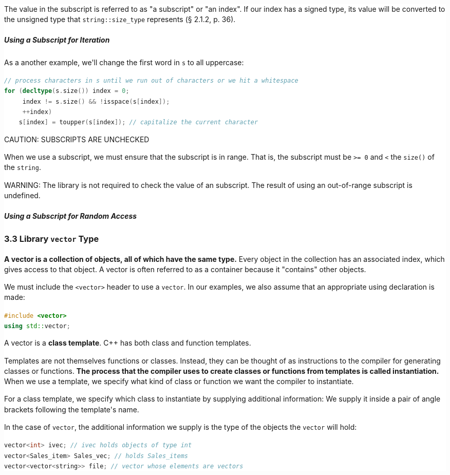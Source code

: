 The value in the subscript is referred to as "a subscript" or "an index". If our index has a signed type, its value will be converted to the unsigned type that `string::size_type` represents (§ 2.1.2, p. 36).

##### Using a Subscript for Iteration

As a another example, we'll change the first word in `s` to all uppercase:

```c++
// process characters in s until we run out of characters or we hit a whitespace
for (decltype(s.size()) index = 0; 
	 index != s.size() && !isspace(s[index]); 
	 ++index)
	s[index] = toupper(s[index]); // capitalize the current character
```

CAUTION: SUBSCRIPTS ARE UNCHECKED

When we use a subscript, we must ensure that the subscript is in range. That is, the subscript must be `>= 0` and `<` the `size()` of the `string`.

WARNING: The library is not required to check the value of an subscript. The result of using an out-of-range subscript is undefined.

##### Using a Subscript for Random Access

### 3.3 Library `vector` Type

**A vector is a collection of objects, all of which have the same type.** Every object in the collection has an associated index, which gives access to that object. A vector is often referred to as a container because it "contains" other objects.

We must include the `<vector>` header to use a `vector`. In our examples, we also assume that an appropriate using declaration is made:

```c++
#include <vector>
using std::vector;
```

A vector is a **class template**. C++ has both class and function templates. 

Templates are not themselves functions or classes. Instead, they can be thought of as instructions to the compiler for generating classes or functions. **The process that the compiler uses to create classes or functions from templates is called instantiation.** When we use a template, we specify what kind of class or function we want the compiler to instantiate.

For a class template, we specify which class to instantiate by supplying additional information: We supply it inside a pair of angle brackets following the template's name.

In the case of `vector`, the additional information we supply is the type of the objects the `vector` will hold:

```c++
vector<int> ivec; // ivec holds objects of type int
vector<Sales_item> Sales_vec; // holds Sales_items
vector<vector<string>> file; // vector whose elements are vectors
```


[^1]: Lippman, Stanley B., Josée Lajoie, and Barbara E. Moo. *C++ Primer*. Addison-Wesley Professional, 2012. 
[^2]: Prata, Stephen. *C++ primer plus*. Addison-Wesley Professional, 2011.